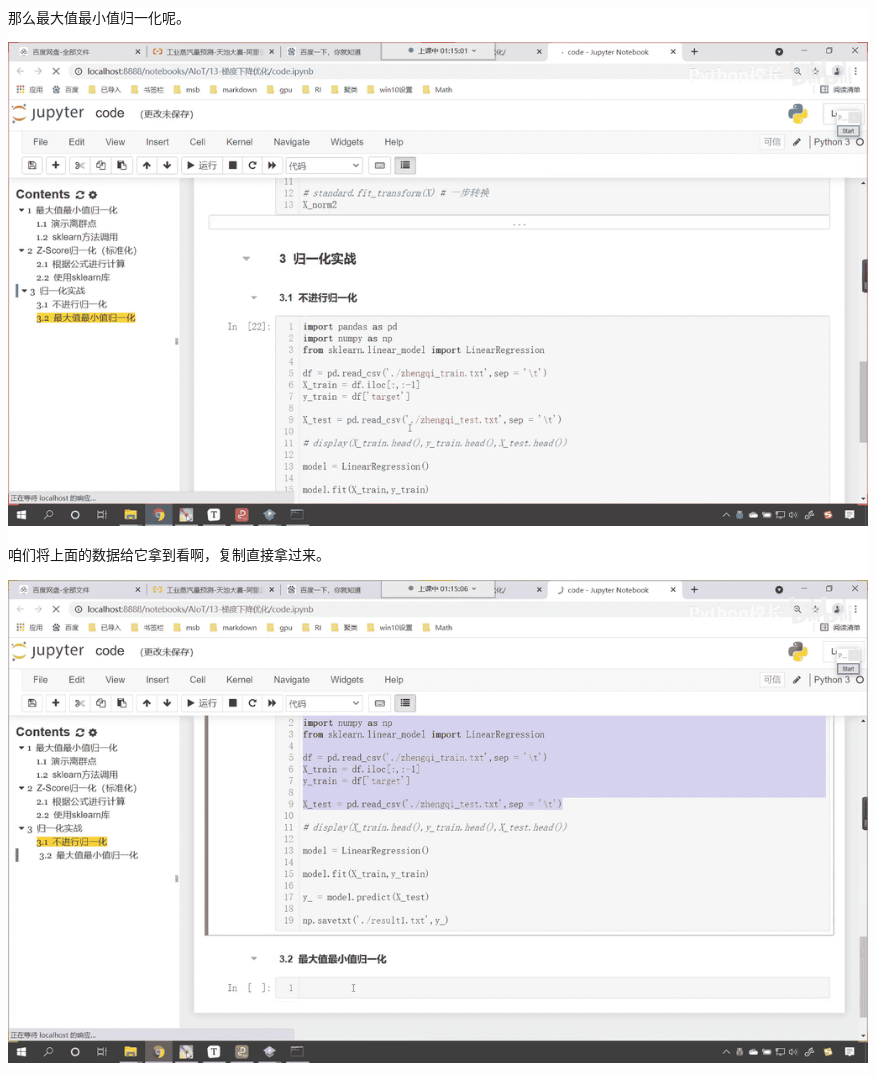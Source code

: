 那么最大值最小值归一化呢。

![](img/5f39f39ef310493e3649f5accc403c4f_33.png)

咱们将上面的数据给它拿到看啊，复制直接拿过来。

![](img/5f39f39ef310493e3649f5accc403c4f_35.png)

